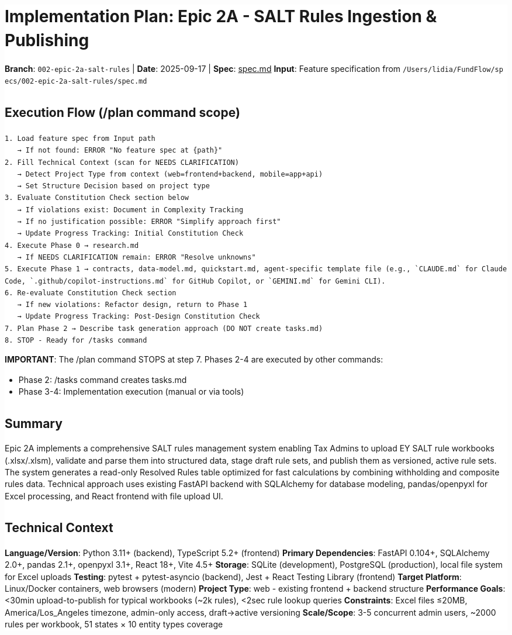 # Implementation Plan: Epic 2A - SALT Rules Ingestion & Publishing


**Branch**: `002-epic-2a-salt-rules` | **Date**: 2025-09-17 | **Spec**: [spec.md](./spec.md)
**Input**: Feature specification from `/Users/lidia/FundFlow/specs/002-epic-2a-salt-rules/spec.md`

## Execution Flow (/plan command scope)
```
1. Load feature spec from Input path
   → If not found: ERROR "No feature spec at {path}"
2. Fill Technical Context (scan for NEEDS CLARIFICATION)
   → Detect Project Type from context (web=frontend+backend, mobile=app+api)
   → Set Structure Decision based on project type
3. Evaluate Constitution Check section below
   → If violations exist: Document in Complexity Tracking
   → If no justification possible: ERROR "Simplify approach first"
   → Update Progress Tracking: Initial Constitution Check
4. Execute Phase 0 → research.md
   → If NEEDS CLARIFICATION remain: ERROR "Resolve unknowns"
5. Execute Phase 1 → contracts, data-model.md, quickstart.md, agent-specific template file (e.g., `CLAUDE.md` for Claude Code, `.github/copilot-instructions.md` for GitHub Copilot, or `GEMINI.md` for Gemini CLI).
6. Re-evaluate Constitution Check section
   → If new violations: Refactor design, return to Phase 1
   → Update Progress Tracking: Post-Design Constitution Check
7. Plan Phase 2 → Describe task generation approach (DO NOT create tasks.md)
8. STOP - Ready for /tasks command
```

**IMPORTANT**: The /plan command STOPS at step 7. Phases 2-4 are executed by other commands:
- Phase 2: /tasks command creates tasks.md
- Phase 3-4: Implementation execution (manual or via tools)

## Summary
Epic 2A implements a comprehensive SALT rules management system enabling Tax Admins to upload EY SALT rule workbooks (.xlsx/.xlsm), validate and parse them into structured data, stage draft rule sets, and publish them as versioned, active rule sets. The system generates a read-only Resolved Rules table optimized for fast calculations by combining withholding and composite rules data. Technical approach uses existing FastAPI backend with SQLAlchemy for database modeling, pandas/openpyxl for Excel processing, and React frontend with file upload UI.

## Technical Context
**Language/Version**: Python 3.11+ (backend), TypeScript 5.2+ (frontend)
**Primary Dependencies**: FastAPI 0.104+, SQLAlchemy 2.0+, pandas 2.1+, openpyxl 3.1+, React 18+, Vite 4.5+
**Storage**: SQLite (development), PostgreSQL (production), local file system for Excel uploads
**Testing**: pytest + pytest-asyncio (backend), Jest + React Testing Library (frontend)
**Target Platform**: Linux/Docker containers, web browsers (modern)
**Project Type**: web - existing frontend + backend structure
**Performance Goals**: <30min upload-to-publish for typical workbooks (~2k rules), <2sec rule lookup queries
**Constraints**: Excel files ≤20MB, America/Los_Angeles timezone, admin-only access, draft→active versioning
**Scale/Scope**: 3-5 concurrent admin users, ~2000 rules per workbook, 51 states × 10 entity types coverage
